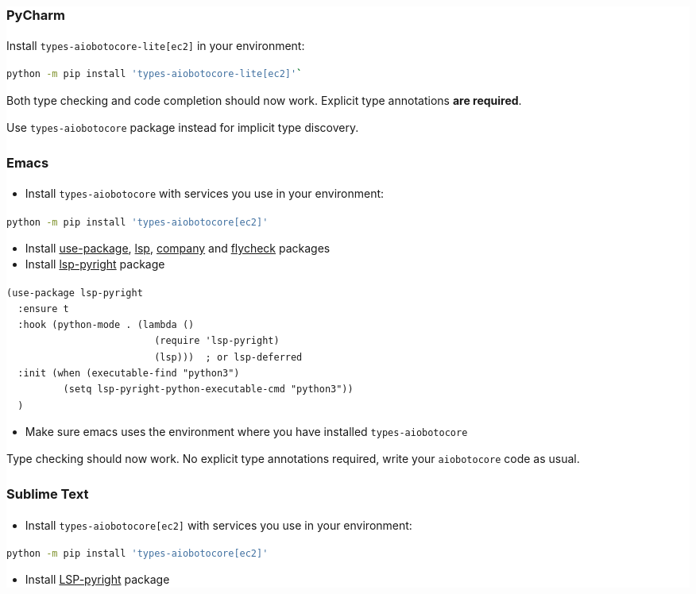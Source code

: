 <a id="pycharm"></a>

### PyCharm

Install `types-aiobotocore-lite[ec2]` in your environment:

```bash
python -m pip install 'types-aiobotocore-lite[ec2]'`
```

Both type checking and code completion should now work. Explicit type
annotations **are required**.

Use `types-aiobotocore` package instead for implicit type discovery.

<a id="emacs"></a>

### Emacs

- Install `types-aiobotocore` with services you use in your environment:

```bash
python -m pip install 'types-aiobotocore[ec2]'
```

- Install [use-package](https://github.com/jwiegley/use-package),
  [lsp](https://github.com/emacs-lsp/lsp-mode/),
  [company](https://github.com/company-mode/company-mode) and
  [flycheck](https://github.com/flycheck/flycheck) packages
- Install [lsp-pyright](https://github.com/emacs-lsp/lsp-pyright) package

```elisp
(use-package lsp-pyright
  :ensure t
  :hook (python-mode . (lambda ()
                          (require 'lsp-pyright)
                          (lsp)))  ; or lsp-deferred
  :init (when (executable-find "python3")
          (setq lsp-pyright-python-executable-cmd "python3"))
  )
```

- Make sure emacs uses the environment where you have installed
  `types-aiobotocore`

Type checking should now work. No explicit type annotations required, write
your `aiobotocore` code as usual.

<a id="sublime-text"></a>

### Sublime Text

- Install `types-aiobotocore[ec2]` with services you use in your environment:

```bash
python -m pip install 'types-aiobotocore[ec2]'
```

- Install [LSP-pyright](https://github.com/sublimelsp/LSP-pyright) package
